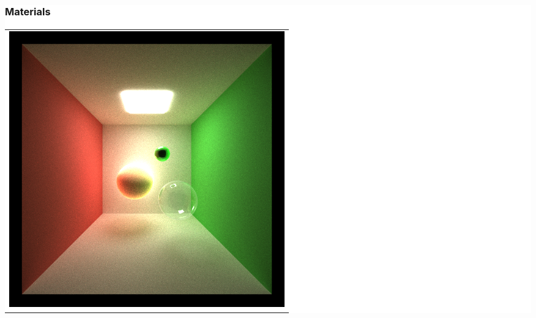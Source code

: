 ### Materials
<table>
  <tr>
    <td align="center"><img src="img/material1.png" width="450" alt="materialexample"></td>